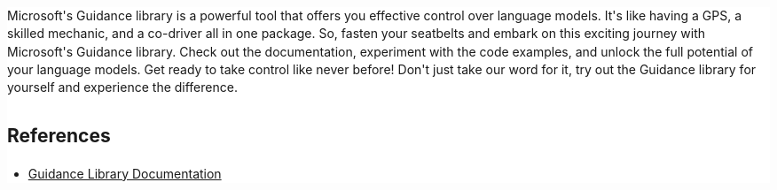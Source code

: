 Microsoft's Guidance library is a powerful tool that offers you effective control over language models. It's like having a GPS, a skilled mechanic, and a co-driver all in one package. So, fasten your seatbelts and embark on this exciting journey with Microsoft's Guidance library. Check out the documentation, experiment with the code examples, and unlock the full potential of your language models. Get ready to take control like never before! Don't just take our word for it, try out the Guidance library for yourself and experience the difference.

## References

- [Guidance Library Documentation](https://github.com/microsoft/guidance)


